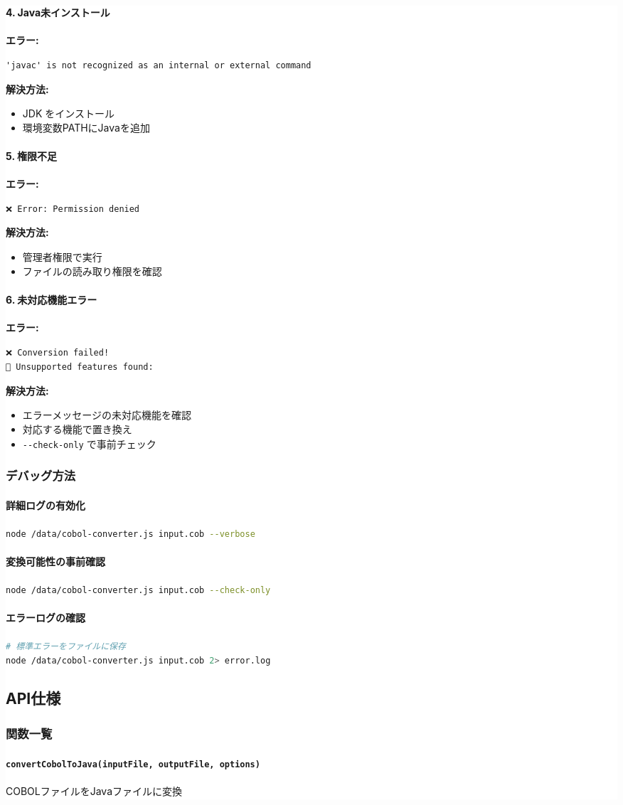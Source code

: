 #### 4. Java未インストール
**エラー:**
```
'javac' is not recognized as an internal or external command
```
**解決方法:**
- JDK をインストール
- 環境変数PATHにJavaを追加

#### 5. 権限不足
**エラー:**
```
❌ Error: Permission denied
```
**解決方法:**
- 管理者権限で実行
- ファイルの読み取り権限を確認

#### 6. 未対応機能エラー
**エラー:**
```
❌ Conversion failed!
🚫 Unsupported features found:
```
**解決方法:**
- エラーメッセージの未対応機能を確認
- 対応する機能で置き換え
- `--check-only` で事前チェック

### デバッグ方法

#### 詳細ログの有効化
```bash
node /data/cobol-converter.js input.cob --verbose
```

#### 変換可能性の事前確認
```bash
node /data/cobol-converter.js input.cob --check-only
```

#### エラーログの確認
```bash
# 標準エラーをファイルに保存
node /data/cobol-converter.js input.cob 2> error.log
```

## API仕様

### 関数一覧

#### `convertCobolToJava(inputFile, outputFile, options)`
COBOLファイルをJavaファイルに変換
